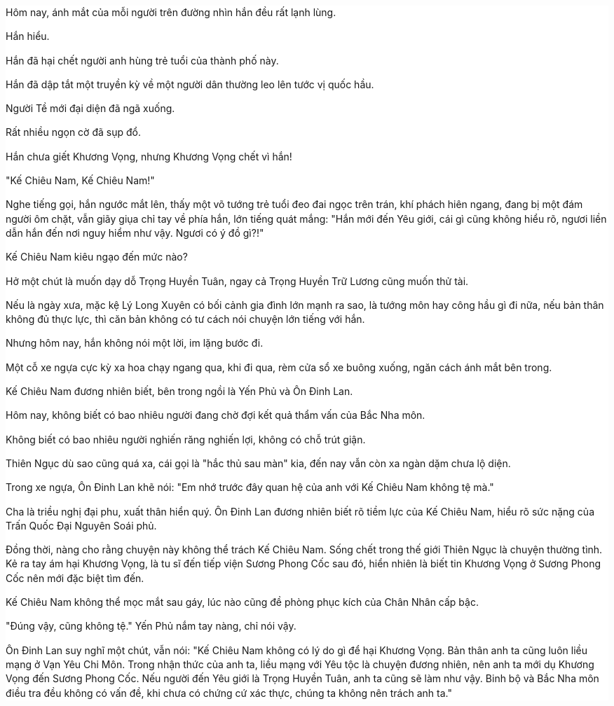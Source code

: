 Hôm nay, ánh mắt của mỗi người trên đường nhìn hắn đều rất lạnh lùng.

Hắn hiểu.

Hắn đã hại chết người anh hùng trẻ tuổi của thành phố này.

Hắn đã dập tắt một truyền kỳ về một người dân thường leo lên tước vị quốc hầu.

Người Tề mới đại diện đã ngã xuống.

Rất nhiều ngọn cờ đã sụp đổ.

Hắn chưa giết Khương Vọng, nhưng Khương Vọng chết vì hắn!

"Kế Chiêu Nam, Kế Chiêu Nam!"

Nghe tiếng gọi, hắn ngước mắt lên, thấy một võ tướng trẻ tuổi đeo đai ngọc trên trán, khí phách hiên ngang, đang bị một đám người ôm chặt, vẫn giãy giụa chỉ tay về phía hắn, lớn tiếng quát mắng: "Hắn mới đến Yêu giới, cái gì cũng không hiểu rõ, ngươi liền dẫn hắn đến nơi nguy hiểm như vậy. Ngươi có ý đồ gì?!"

Kế Chiêu Nam kiêu ngạo đến mức nào?

Hở một chút là muốn dạy dỗ Trọng Huyền Tuân, ngay cả Trọng Huyền Trữ Lương cũng muốn thử tài.

Nếu là ngày xưa, mặc kệ Lý Long Xuyên có bối cảnh gia đình lớn mạnh ra sao, là tướng môn hay công hầu gì đi nữa, nếu bản thân không đủ thực lực, thì căn bản không có tư cách nói chuyện lớn tiếng với hắn.

Nhưng hôm nay, hắn không nói một lời, im lặng bước đi.

Một cỗ xe ngựa cực kỳ xa hoa chạy ngang qua, khi đi qua, rèm cửa sổ xe buông xuống, ngăn cách ánh mắt bên trong.

Kế Chiêu Nam đương nhiên biết, bên trong ngồi là Yến Phủ và Ôn Đinh Lan.

Hôm nay, không biết có bao nhiêu người đang chờ đợi kết quả thẩm vấn của Bắc Nha môn.

Không biết có bao nhiêu người nghiến răng nghiến lợi, không có chỗ trút giận.

Thiên Ngục dù sao cũng quá xa, cái gọi là "hắc thủ sau màn" kia, đến nay vẫn còn xa ngàn dặm chưa lộ diện.

Trong xe ngựa, Ôn Đinh Lan khẽ nói: "Em nhớ trước đây quan hệ của anh với Kế Chiêu Nam không tệ mà."

Cha là triều nghị đại phu, xuất thân hiển quý. Ôn Đinh Lan đương nhiên biết rõ tiềm lực của Kế Chiêu Nam, hiểu rõ sức nặng của Trấn Quốc Đại Nguyên Soái phủ.

Đồng thời, nàng cho rằng chuyện này không thể trách Kế Chiêu Nam. Sống chết trong thế giới Thiên Ngục là chuyện thường tình. Kẻ ra tay ám hại Khương Vọng, là tu sĩ đến tiếp viện Sương Phong Cốc sau đó, hiển nhiên là biết tin Khương Vọng ở Sương Phong Cốc nên mới đặc biệt tìm đến.

Kế Chiêu Nam không thể mọc mắt sau gáy, lúc nào cũng đề phòng phục kích của Chân Nhân cấp bậc.

"Đúng vậy, cũng không tệ." Yến Phủ nắm tay nàng, chỉ nói vậy.

Ôn Đinh Lan suy nghĩ một chút, vẫn nói: "Kế Chiêu Nam không có lý do gì để hại Khương Vọng. Bản thân anh ta cũng luôn liều mạng ở Vạn Yêu Chi Môn. Trong nhận thức của anh ta, liều mạng với Yêu tộc là chuyện đương nhiên, nên anh ta mới dụ Khương Vọng đến Sương Phong Cốc. Nếu người đến Yêu giới là Trọng Huyền Tuân, anh ta cũng sẽ làm như vậy. Binh bộ và Bắc Nha môn điều tra đều không có vấn đề, khi chưa có chứng cứ xác thực, chúng ta không nên trách anh ta."
